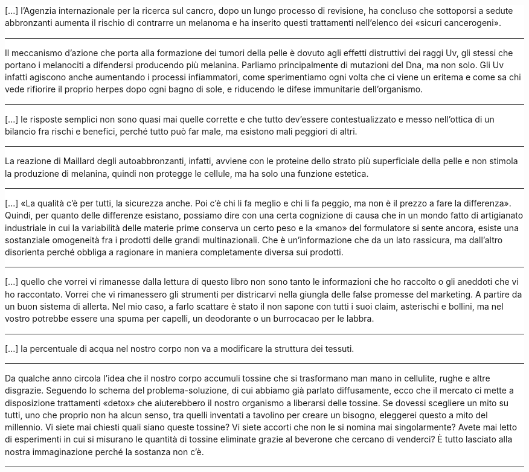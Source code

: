 
[...] l’Agenzia internazionale per la ricerca sul cancro, dopo un lungo processo di revisione, ha concluso che sottoporsi a sedute abbronzanti aumenta il rischio di contrarre un melanoma e ha inserito questi trattamenti nell’elenco dei «sicuri cancerogeni».

---

Il meccanismo d’azione che porta alla formazione dei tumori della pelle è dovuto agli effetti distruttivi dei raggi Uv, gli stessi che portano i melanociti a difendersi producendo più melanina. Parliamo principalmente di mutazioni del Dna, ma non solo. Gli Uv infatti agiscono anche aumentando i processi infiammatori, come sperimentiamo ogni volta che ci viene un eritema e come sa chi vede rifiorire il proprio herpes dopo ogni bagno di sole, e riducendo le difese immunitarie dell’organismo.

---

[...] le risposte semplici non sono quasi mai quelle corrette e che tutto dev’essere contestualizzato e messo nell’ottica di un bilancio fra rischi e benefici, perché tutto può far male, ma esistono mali peggiori di altri.

---

La reazione di Maillard degli autoabbronzanti, infatti, avviene con le proteine dello strato più superficiale della pelle e non stimola la produzione di melanina, quindi non protegge le cellule, ma ha solo una funzione estetica.

---

[...] «La qualità c’è per tutti, la sicurezza anche. Poi c’è chi li fa meglio e chi li fa peggio, ma non è il prezzo a fare la differenza». Quindi, per quanto delle differenze esistano, possiamo dire con una certa cognizione di causa che in un mondo fatto di artigianato industriale in cui la variabilità delle materie prime conserva un certo peso e la «mano» del formulatore si sente ancora, esiste una sostanziale omogeneità fra i prodotti delle grandi multinazionali. Che è un’informazione che da un lato rassicura, ma dall’altro disorienta perché obbliga a ragionare in maniera completamente diversa sui prodotti.

---

[...] quello che vorrei vi rimanesse dalla lettura di questo libro non sono tanto le informazioni che ho raccolto o gli aneddoti che vi ho raccontato. Vorrei che vi rimanessero gli strumenti per districarvi nella giungla delle false promesse del marketing. A partire da un buon sistema di allerta. Nel mio caso, a farlo scattare è stato il non sapone con tutti i suoi claim, asterischi e bollini, ma nel vostro potrebbe essere una spuma per capelli, un deodorante o un burrocacao per le labbra.

---

[...] la percentuale di acqua nel nostro corpo non va a modificare la struttura dei tessuti.

---

Da qualche anno circola l’idea che il nostro corpo accumuli tossine che si trasformano man mano in cellulite, rughe e altre disgrazie. Seguendo lo schema del problema-soluzione, di cui abbiamo già parlato diffusamente, ecco che il mercato ci mette a disposizione trattamenti «detox» che aiuterebbero il nostro organismo a liberarsi delle tossine. Se dovessi scegliere un mito su tutti, uno che proprio non ha alcun senso, tra quelli inventati a tavolino per creare un bisogno, eleggerei questo a mito del millennio. Vi siete mai chiesti quali siano queste tossine? Vi siete accorti che non le si nomina mai singolarmente? Avete mai letto di esperimenti in cui si misurano le quantità di tossine eliminate grazie al beverone che cercano di venderci? È tutto lasciato alla nostra immaginazione perché la sostanza non c’è.

---